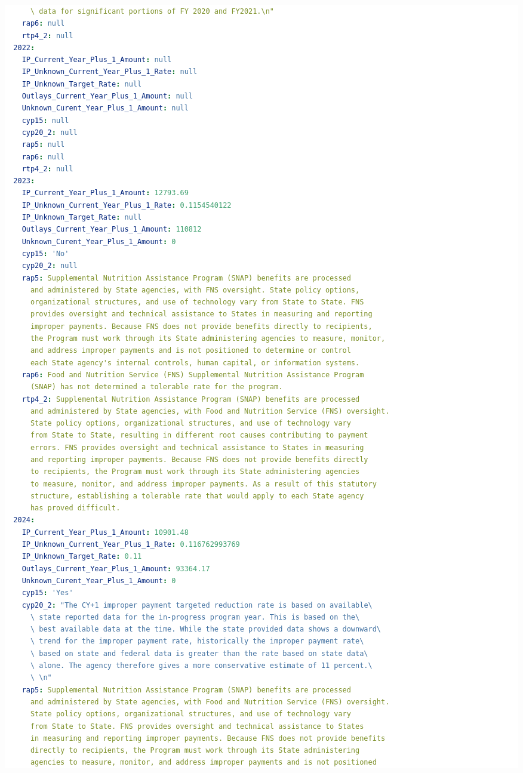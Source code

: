 ```yaml
      \ data for significant portions of FY 2020 and FY2021.\n"
    rap6: null
    rtp4_2: null
  2022:
    IP_Current_Year_Plus_1_Amount: null
    IP_Unknown_Current_Year_Plus_1_Rate: null
    IP_Unknown_Target_Rate: null
    Outlays_Current_Year_Plus_1_Amount: null
    Unknown_Curent_Year_Plus_1_Amount: null
    cyp15: null
    cyp20_2: null
    rap5: null
    rap6: null
    rtp4_2: null
  2023:
    IP_Current_Year_Plus_1_Amount: 12793.69
    IP_Unknown_Current_Year_Plus_1_Rate: 0.1154540122
    IP_Unknown_Target_Rate: null
    Outlays_Current_Year_Plus_1_Amount: 110812
    Unknown_Curent_Year_Plus_1_Amount: 0
    cyp15: 'No'
    cyp20_2: null
    rap5: Supplemental Nutrition Assistance Program (SNAP) benefits are processed
      and administered by State agencies, with FNS oversight. State policy options,
      organizational structures, and use of technology vary from State to State. FNS
      provides oversight and technical assistance to States in measuring and reporting
      improper payments. Because FNS does not provide benefits directly to recipients,
      the Program must work through its State administering agencies to measure, monitor,
      and address improper payments and is not positioned to determine or control
      each State agency's internal controls, human capital, or information systems.
    rap6: Food and Nutrition Service (FNS) Supplemental Nutrition Assistance Program
      (SNAP) has not determined a tolerable rate for the program.
    rtp4_2: Supplemental Nutrition Assistance Program (SNAP) benefits are processed
      and administered by State agencies, with Food and Nutrition Service (FNS) oversight.
      State policy options, organizational structures, and use of technology vary
      from State to State, resulting in different root causes contributing to payment
      errors. FNS provides oversight and technical assistance to States in measuring
      and reporting improper payments. Because FNS does not provide benefits directly
      to recipients, the Program must work through its State administering agencies
      to measure, monitor, and address improper payments. As a result of this statutory
      structure, establishing a tolerable rate that would apply to each State agency
      has proved difficult.
  2024:
    IP_Current_Year_Plus_1_Amount: 10901.48
    IP_Unknown_Current_Year_Plus_1_Rate: 0.116762993769
    IP_Unknown_Target_Rate: 0.11
    Outlays_Current_Year_Plus_1_Amount: 93364.17
    Unknown_Curent_Year_Plus_1_Amount: 0
    cyp15: 'Yes'
    cyp20_2: "The CY+1 improper payment targeted reduction rate is based on available\
      \ state reported data for the in-progress program year. This is based on the\
      \ best available data at the time. While the state provided data shows a downward\
      \ trend for the improper payment rate, historically the improper payment rate\
      \ based on state and federal data is greater than the rate based on state data\
      \ alone. The agency therefore gives a more conservative estimate of 11 percent.\
      \ \n"
    rap5: Supplemental Nutrition Assistance Program (SNAP) benefits are processed
      and administered by State agencies, with Food and Nutrition Service (FNS) oversight.
      State policy options, organizational structures, and use of technology vary
      from State to State. FNS provides oversight and technical assistance to States
      in measuring and reporting improper payments. Because FNS does not provide benefits
      directly to recipients, the Program must work through its State administering
      agencies to measure, monitor, and address improper payments and is not positioned
```
